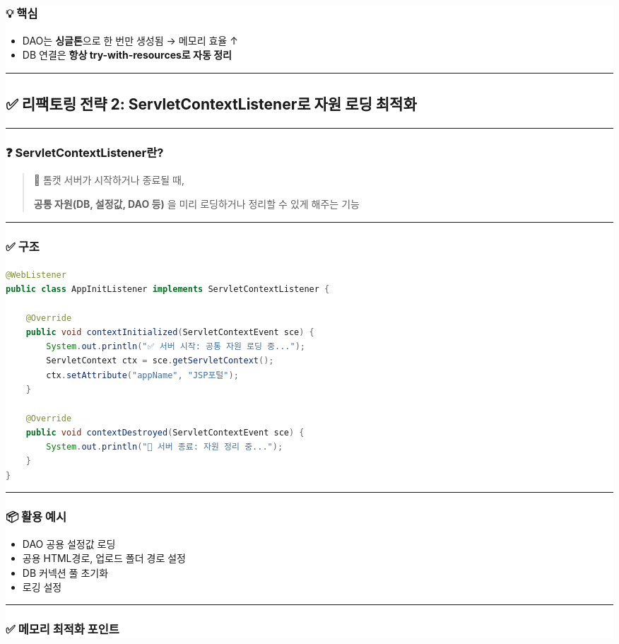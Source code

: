 ### 💡 핵심

- DAO는 **싱글톤**으로 한 번만 생성됨 → 메모리 효율 ↑
- DB 연결은 **항상 try-with-resources로 자동 정리**

---

## ✅ 리팩토링 전략 2: **ServletContextListener로 자원 로딩 최적화**

---

### ❓ ServletContextListener란?

> 💬 톰캣 서버가 시작하거나 종료될 때,
> 
> 
> **공통 자원(DB, 설정값, DAO 등)** 을 미리 로딩하거나 정리할 수 있게 해주는 기능
> 

---

### ✅ 구조

```java
@WebListener
public class AppInitListener implements ServletContextListener {

    @Override
    public void contextInitialized(ServletContextEvent sce) {
        System.out.println("✅ 서버 시작: 공통 자원 로딩 중...");
        ServletContext ctx = sce.getServletContext();
        ctx.setAttribute("appName", "JSP포털");
    }

    @Override
    public void contextDestroyed(ServletContextEvent sce) {
        System.out.println("🧹 서버 종료: 자원 정리 중...");
    }
}
```

---

### 📦 활용 예시

- DAO 공용 설정값 로딩
- 공용 HTML경로, 업로드 폴더 경로 설정
- DB 커넥션 풀 초기화
- 로깅 설정

---

### ✅ 메모리 최적화 포인트
